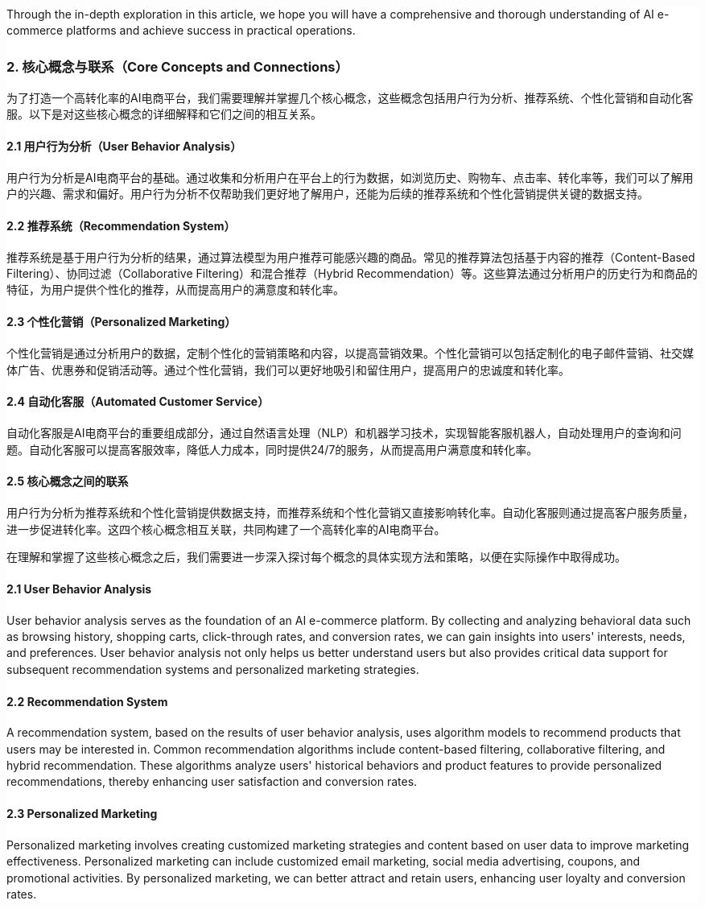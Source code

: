 Through the in-depth exploration in this article, we hope you will have a comprehensive and thorough understanding of AI e-commerce platforms and achieve success in practical operations. 

### 2. 核心概念与联系（Core Concepts and Connections）

为了打造一个高转化率的AI电商平台，我们需要理解并掌握几个核心概念，这些概念包括用户行为分析、推荐系统、个性化营销和自动化客服。以下是对这些核心概念的详细解释和它们之间的相互关系。

#### 2.1 用户行为分析（User Behavior Analysis）

用户行为分析是AI电商平台的基础。通过收集和分析用户在平台上的行为数据，如浏览历史、购物车、点击率、转化率等，我们可以了解用户的兴趣、需求和偏好。用户行为分析不仅帮助我们更好地了解用户，还能为后续的推荐系统和个性化营销提供关键的数据支持。

#### 2.2 推荐系统（Recommendation System）

推荐系统是基于用户行为分析的结果，通过算法模型为用户推荐可能感兴趣的商品。常见的推荐算法包括基于内容的推荐（Content-Based Filtering）、协同过滤（Collaborative Filtering）和混合推荐（Hybrid Recommendation）等。这些算法通过分析用户的历史行为和商品的特征，为用户提供个性化的推荐，从而提高用户的满意度和转化率。

#### 2.3 个性化营销（Personalized Marketing）

个性化营销是通过分析用户的数据，定制个性化的营销策略和内容，以提高营销效果。个性化营销可以包括定制化的电子邮件营销、社交媒体广告、优惠券和促销活动等。通过个性化营销，我们可以更好地吸引和留住用户，提高用户的忠诚度和转化率。

#### 2.4 自动化客服（Automated Customer Service）

自动化客服是AI电商平台的重要组成部分，通过自然语言处理（NLP）和机器学习技术，实现智能客服机器人，自动处理用户的查询和问题。自动化客服可以提高客服效率，降低人力成本，同时提供24/7的服务，从而提高用户满意度和转化率。

#### 2.5 核心概念之间的联系

用户行为分析为推荐系统和个性化营销提供数据支持，而推荐系统和个性化营销又直接影响转化率。自动化客服则通过提高客户服务质量，进一步促进转化率。这四个核心概念相互关联，共同构建了一个高转化率的AI电商平台。

在理解和掌握了这些核心概念之后，我们需要进一步深入探讨每个概念的具体实现方法和策略，以便在实际操作中取得成功。

#### 2.1 User Behavior Analysis

User behavior analysis serves as the foundation of an AI e-commerce platform. By collecting and analyzing behavioral data such as browsing history, shopping carts, click-through rates, and conversion rates, we can gain insights into users' interests, needs, and preferences. User behavior analysis not only helps us better understand users but also provides critical data support for subsequent recommendation systems and personalized marketing strategies.

#### 2.2 Recommendation System

A recommendation system, based on the results of user behavior analysis, uses algorithm models to recommend products that users may be interested in. Common recommendation algorithms include content-based filtering, collaborative filtering, and hybrid recommendation. These algorithms analyze users' historical behaviors and product features to provide personalized recommendations, thereby enhancing user satisfaction and conversion rates.

#### 2.3 Personalized Marketing

Personalized marketing involves creating customized marketing strategies and content based on user data to improve marketing effectiveness. Personalized marketing can include customized email marketing, social media advertising, coupons, and promotional activities. By personalized marketing, we can better attract and retain users, enhancing user loyalty and conversion rates.
